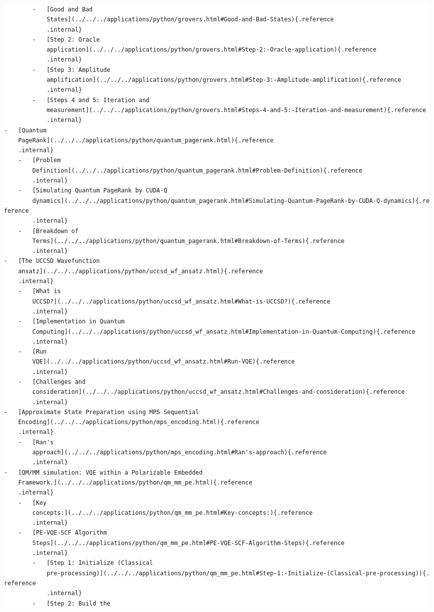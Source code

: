             -   [Good and Bad
                States](../../../applications/python/grovers.html#Good-and-Bad-States){.reference
                .internal}
            -   [Step 2: Oracle
                application](../../../applications/python/grovers.html#Step-2:-Oracle-application){.reference
                .internal}
            -   [Step 3: Amplitude
                amplification](../../../applications/python/grovers.html#Step-3:-Amplitude-amplification){.reference
                .internal}
            -   [Steps 4 and 5: Iteration and
                measurement](../../../applications/python/grovers.html#Steps-4-and-5:-Iteration-and-measurement){.reference
                .internal}
    -   [Quantum
        PageRank](../../../applications/python/quantum_pagerank.html){.reference
        .internal}
        -   [Problem
            Definition](../../../applications/python/quantum_pagerank.html#Problem-Definition){.reference
            .internal}
        -   [Simulating Quantum PageRank by CUDA-Q
            dynamics](../../../applications/python/quantum_pagerank.html#Simulating-Quantum-PageRank-by-CUDA-Q-dynamics){.reference
            .internal}
        -   [Breakdown of
            Terms](../../../applications/python/quantum_pagerank.html#Breakdown-of-Terms){.reference
            .internal}
    -   [The UCCSD Wavefunction
        ansatz](../../../applications/python/uccsd_wf_ansatz.html){.reference
        .internal}
        -   [What is
            UCCSD?](../../../applications/python/uccsd_wf_ansatz.html#What-is-UCCSD?){.reference
            .internal}
        -   [Implementation in Quantum
            Computing](../../../applications/python/uccsd_wf_ansatz.html#Implementation-in-Quantum-Computing){.reference
            .internal}
        -   [Run
            VQE](../../../applications/python/uccsd_wf_ansatz.html#Run-VQE){.reference
            .internal}
        -   [Challenges and
            consideration](../../../applications/python/uccsd_wf_ansatz.html#Challenges-and-consideration){.reference
            .internal}
    -   [Approximate State Preparation using MPS Sequential
        Encoding](../../../applications/python/mps_encoding.html){.reference
        .internal}
        -   [Ran's
            approach](../../../applications/python/mps_encoding.html#Ran's-approach){.reference
            .internal}
    -   [QM/MM simulation: VQE within a Polarizable Embedded
        Framework.](../../../applications/python/qm_mm_pe.html){.reference
        .internal}
        -   [Key
            concepts:](../../../applications/python/qm_mm_pe.html#Key-concepts:){.reference
            .internal}
        -   [PE-VQE-SCF Algorithm
            Steps](../../../applications/python/qm_mm_pe.html#PE-VQE-SCF-Algorithm-Steps){.reference
            .internal}
            -   [Step 1: Initialize (Classical
                pre-processing)](../../../applications/python/qm_mm_pe.html#Step-1:-Initialize-(Classical-pre-processing)){.reference
                .internal}
            -   [Step 2: Build the